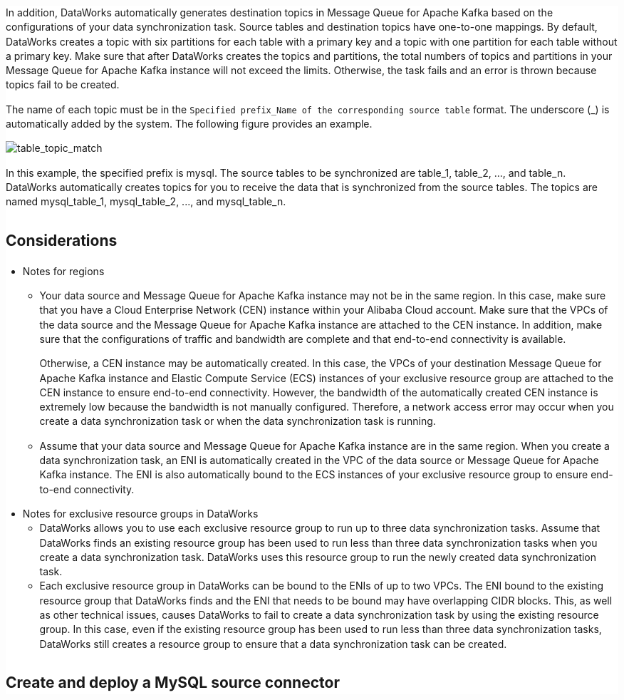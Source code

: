 In addition, DataWorks automatically generates destination topics in Message Queue for Apache Kafka based on the configurations of your data synchronization task. Source tables and destination topics have one-to-one mappings. By default, DataWorks creates a topic with six partitions for each table with a primary key and a topic with one partition for each table without a primary key. Make sure that after DataWorks creates the topics and partitions, the total numbers of topics and partitions in your Message Queue for Apache Kafka instance will not exceed the limits. Otherwise, the task fails and an error is thrown because topics fail to be created.

The name of each topic must be in the `Specified prefix_Name of the corresponding source table` format. The underscore \(\_\) is automatically added by the system. The following figure provides an example.

![table_topic_match](https://static-aliyun-doc.oss-accelerate.aliyuncs.com/assets/img/en-US/1951537161/p245247.png)

In this example, the specified prefix is mysql. The source tables to be synchronized are table\_1, table\_2, ..., and table\_n. DataWorks automatically creates topics for you to receive the data that is synchronized from the source tables. The topics are named mysql\_table\_1, mysql\_table\_2, ..., and mysql\_table\_n.

## Considerations

-   Notes for regions
    -   Your data source and Message Queue for Apache Kafka instance may not be in the same region. In this case, make sure that you have a Cloud Enterprise Network \(CEN\) instance within your Alibaba Cloud account. Make sure that the VPCs of the data source and the Message Queue for Apache Kafka instance are attached to the CEN instance. In addition, make sure that the configurations of traffic and bandwidth are complete and that end-to-end connectivity is available.

        Otherwise, a CEN instance may be automatically created. In this case, the VPCs of your destination Message Queue for Apache Kafka instance and Elastic Compute Service \(ECS\) instances of your exclusive resource group are attached to the CEN instance to ensure end-to-end connectivity. However, the bandwidth of the automatically created CEN instance is extremely low because the bandwidth is not manually configured. Therefore, a network access error may occur when you create a data synchronization task or when the data synchronization task is running.

    -   Assume that your data source and Message Queue for Apache Kafka instance are in the same region. When you create a data synchronization task, an ENI is automatically created in the VPC of the data source or Message Queue for Apache Kafka instance. The ENI is also automatically bound to the ECS instances of your exclusive resource group to ensure end-to-end connectivity.
-   Notes for exclusive resource groups in DataWorks
    -   DataWorks allows you to use each exclusive resource group to run up to three data synchronization tasks. Assume that DataWorks finds an existing resource group has been used to run less than three data synchronization tasks when you create a data synchronization task. DataWorks uses this resource group to run the newly created data synchronization task.
    -   Each exclusive resource group in DataWorks can be bound to the ENIs of up to two VPCs. The ENI bound to the existing resource group that DataWorks finds and the ENI that needs to be bound may have overlapping CIDR blocks. This, as well as other technical issues, causes DataWorks to fail to create a data synchronization task by using the existing resource group. In this case, even if the existing resource group has been used to run less than three data synchronization tasks, DataWorks still creates a resource group to ensure that a data synchronization task can be created.

## Create and deploy a MySQL source connector

